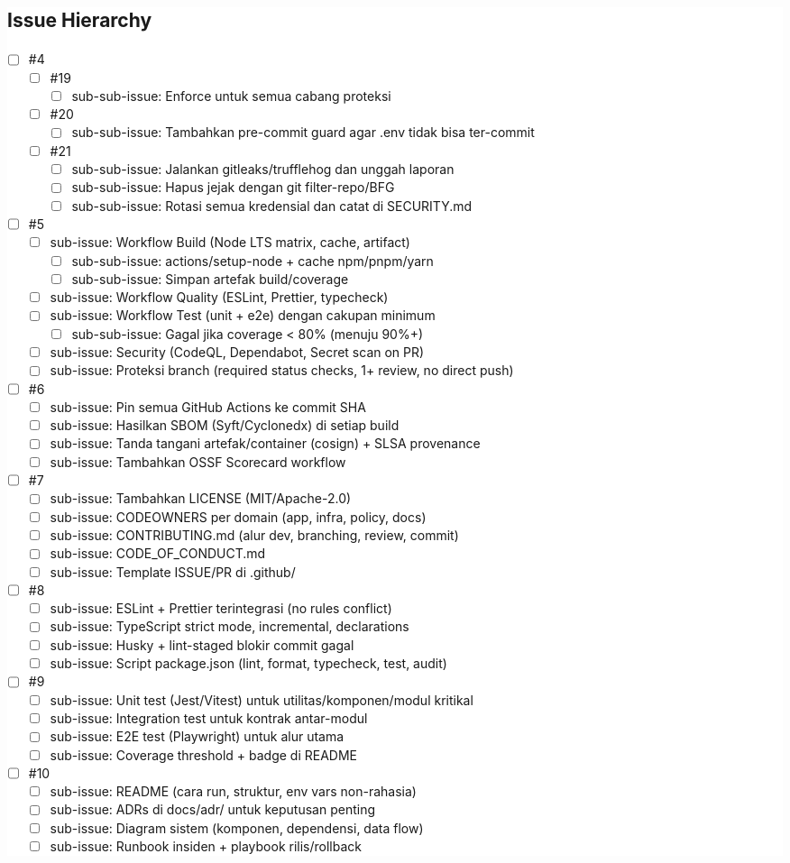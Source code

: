 
## Issue Hierarchy

- [ ] #4 
  - [ ] #19 
    - [ ] sub-sub-issue: Enforce untuk semua cabang proteksi
  - [ ] #20 
    - [ ] sub-sub-issue: Tambahkan pre-commit guard agar .env tidak bisa ter-commit
  - [ ] #21 
    - [ ] sub-sub-issue: Jalankan gitleaks/trufflehog dan unggah laporan
    - [ ] sub-sub-issue: Hapus jejak dengan git filter-repo/BFG
    - [ ] sub-sub-issue: Rotasi semua kredensial dan catat di SECURITY.md

- [ ] #5
  - [ ] sub-issue: Workflow Build (Node LTS matrix, cache, artifact)
    - [ ] sub-sub-issue: actions/setup-node + cache npm/pnpm/yarn
    - [ ] sub-sub-issue: Simpan artefak build/coverage
  - [ ] sub-issue: Workflow Quality (ESLint, Prettier, typecheck)
  - [ ] sub-issue: Workflow Test (unit + e2e) dengan cakupan minimum
    - [ ] sub-sub-issue: Gagal jika coverage < 80% (menuju 90%+)
  - [ ] sub-issue: Security (CodeQL, Dependabot, Secret scan on PR)
  - [ ] sub-issue: Proteksi branch (required status checks, 1+ review, no direct push)

- [ ] #6
  - [ ] sub-issue: Pin semua GitHub Actions ke commit SHA
  - [ ] sub-issue: Hasilkan SBOM (Syft/Cyclonedx) di setiap build
  - [ ] sub-issue: Tanda tangani artefak/container (cosign) + SLSA provenance
  - [ ] sub-issue: Tambahkan OSSF Scorecard workflow

- [ ] #7
  - [ ] sub-issue: Tambahkan LICENSE (MIT/Apache-2.0)
  - [ ] sub-issue: CODEOWNERS per domain (app, infra, policy, docs)
  - [ ] sub-issue: CONTRIBUTING.md (alur dev, branching, review, commit)
  - [ ] sub-issue: CODE_OF_CONDUCT.md
  - [ ] sub-issue: Template ISSUE/PR di .github/

- [ ] #8
  - [ ] sub-issue: ESLint + Prettier terintegrasi (no rules conflict)
  - [ ] sub-issue: TypeScript strict mode, incremental, declarations
  - [ ] sub-issue: Husky + lint-staged blokir commit gagal
  - [ ] sub-issue: Script package.json (lint, format, typecheck, test, audit)

- [ ] #9
  - [ ] sub-issue: Unit test (Jest/Vitest) untuk utilitas/komponen/modul kritikal
  - [ ] sub-issue: Integration test untuk kontrak antar-modul
  - [ ] sub-issue: E2E test (Playwright) untuk alur utama
  - [ ] sub-issue: Coverage threshold + badge di README

- [ ] #10
  - [ ] sub-issue: README (cara run, struktur, env vars non-rahasia)
  - [ ] sub-issue: ADRs di docs/adr/ untuk keputusan penting
  - [ ] sub-issue: Diagram sistem (komponen, dependensi, data flow)
  - [ ] sub-issue: Runbook insiden + playbook rilis/rollback
